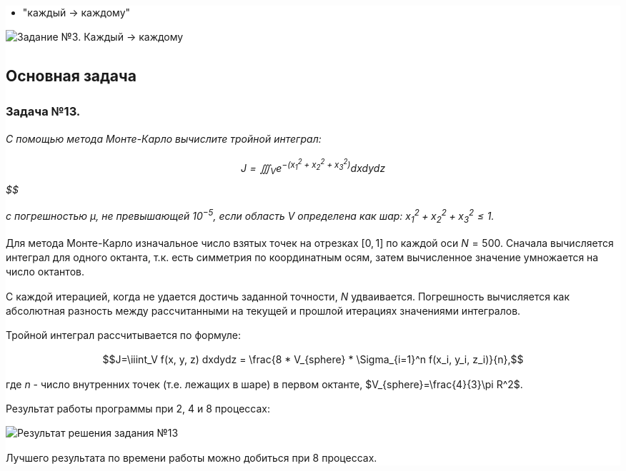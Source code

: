 * "каждый -> каждому"

<img src="https://user-images.githubusercontent.com/102433741/231282796-de835c5b-7a05-48f3-bbe4-4e10ea54c2fd.png" alt="Задание №3. Каждый -> каждому " width="300">

## Основная задача
### Задача №13. 

<i>С помощью метода Монте-Карло вычислите тройной интеграл:

  $$J=\iiint_V e^{-(x_1^2 + x_2^2 + x_3^2)} dxdydz $$$$
  
с погрешностью $\mu$, не превышающей $10^{-5}$, если область $V$ определена как шар:
$x_1^2 + x_2^2 + x_3^2 \le 1$.
</i>

Для метода Монте-Карло изначальное число взятых точек на отрезках $[0, 1]$ по каждой оси $N=500$. Сначала вычисляется интеграл для одного октанта, т.к. есть симметрия по координатным осям, затем вычисленное значение умножается на число октантов. 

С каждой итерацией, когда не удается достичь заданной точности, $N$ удваивается. Погрешность вычисляется как абсолютная разность между рассчитанными на текущей и прошлой итерациях значениями интегралов.
  
Тройной интеграл рассчитывается по формуле:
  
$$J=\iiint_V f(x, y, z) dxdydz = \frac{8 * V_{sphere} * \Sigma_{i=1}^n f(x_i, y_i, z_i)}{n},$$
  
где $n$ - число внутренних точек (т.е. лежащих в шаре) в первом октанте, $V_{sphere}=\frac{4}{3}\pi R^2$.
 
Результат работы программы при 2, 4 и 8 процессах:

<img src="https://user-images.githubusercontent.com/102433741/231412772-2518a633-0ec9-44a6-8a67-18547cf1565d.png" alt="Результат решения задания №13" width="800">


Лучшего результата по времени работы можно добиться при 8 процессах.
